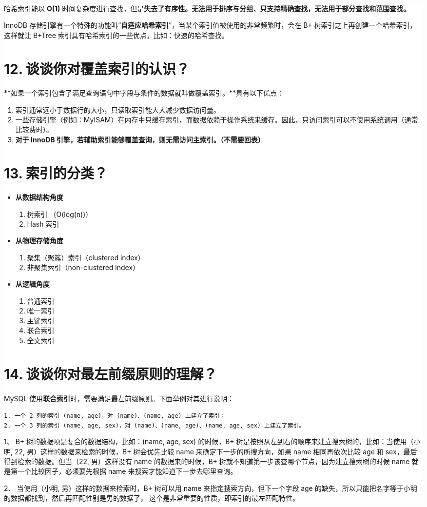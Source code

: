 哈希索引能以 **O(1)** 时间复杂度进行查找，但是**失去了有序性。无法用于排序与分组、只支持精确查找，无法用于部分查找和范围查找。**

InnoDB 存储引擎有一个特殊的功能叫“**自适应哈希索引**”，当某个索引值被使用的非常频繁时，会在 B+ 树索引之上再创建一个哈希索引，这样就让 B+Tree 索引具有哈希索引的一些优点，比如：快速的哈希查找。





# 12. 谈谈你对覆盖索引的认识？

**如果一个索引包含了满足查询语句中字段与条件的数据就叫做覆盖索引。**具有以下优点：

1. 索引通常远小于数据行的大小，只读取索引能大大减少数据访问量。
2. 一些存储引擎（例如：MyISAM）在内存中只缓存索引，而数据依赖于操作系统来缓存。因此，只访问索引可以不使用系统调用（通常比较费时）。
3. **对于 InnoDB 引擎，若辅助索引能够覆盖查询，则无需访问主索引。（不需要回表）**





# 13. 索引的分类？

- **从数据结构角度**
  1. 树索引 （O(log(n))）
  2. Hash 索引

- **从物理存储角度**
  1. 聚集（聚簇）索引（clustered index）
  2. 非聚集索引（non-clustered index）

- **从逻辑角度**
  1. 普通索引
  2. 唯一索引
  3. 主键索引
  4. 联合索引
  5. 全文索引





# 14. 谈谈你对最左前缀原则的理解？

MySQL 使用**联合索引**时，需要满足最左前缀原则。下面举例对其进行说明： 

```
1. 一个 2 列的索引 (name, age)，对 (name)、(name, age) 上建立了索引；
2. 一个 3 列的索引 (name, age, sex)，对 (name)、(name, age)、(name, age, sex) 上建立了索引。
```

1、 B+ 树的数据项是复合的数据结构，比如：(name, age, sex) 的时候，B+ 树是按照从左到右的顺序来建立搜索树的，比如：当使用（小明, 22, 男）这样的数据来检索的时候，B+ 树会优先比较 name 来确定下一步的所搜方向，如果 name 相同再依次比较 age 和 sex，最后得到检索的数据。但当（22, 男）这样没有 name 的数据来的时候，B+ 树就不知道第一步该查哪个节点，因为建立搜索树的时候 name 就是第一个比较因子，必须要先根据 name 来搜索才能知道下一步去哪里查询。

2、 当使用（小明, 男）这样的数据来检索时，B+ 树可以用 name 来指定搜索方向，但下一个字段 age 的缺失，所以只能把名字等于小明的数据都找到，然后再匹配性别是男的数据了， 这个是非常重要的性质，即索引的最左匹配特性。
